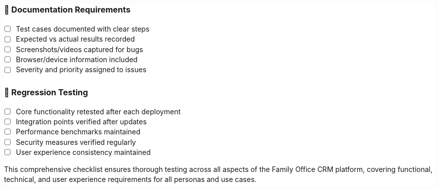 ### 📝 Documentation Requirements
- [ ] Test cases documented with clear steps
- [ ] Expected vs actual results recorded
- [ ] Screenshots/videos captured for bugs
- [ ] Browser/device information included
- [ ] Severity and priority assigned to issues

### 🔄 Regression Testing
- [ ] Core functionality retested after each deployment
- [ ] Integration points verified after updates
- [ ] Performance benchmarks maintained
- [ ] Security measures verified regularly
- [ ] User experience consistency maintained

This comprehensive checklist ensures thorough testing across all aspects of the Family Office CRM platform, covering functional, technical, and user experience requirements for all personas and use cases.